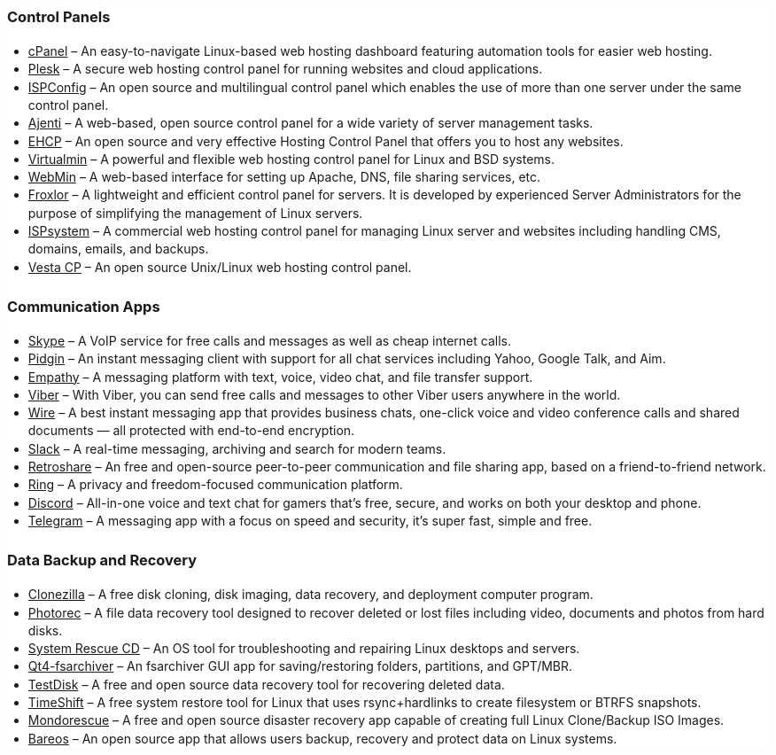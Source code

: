 ### Control Panels

*   [cPanel](https://www.tecmint.com/install-cpanel-whm-in-centos-7/) – An easy-to-navigate Linux-based web hosting dashboard featuring automation tools for easier web hosting.
*   [Plesk](https://www.plesk.com/) – A secure web hosting control panel for running websites and cloud applications.
*   [ISPConfig](http://www.ispconfig.org/) – An open source and multilingual control panel which enables the use of more than one server under the same control panel.
*   [Ajenti](http://ajenti.org/) – A web-based, open source control panel for a wide variety of server management tasks.
*   [EHCP](http://www.ehcp.net/) – An open source and very effective Hosting Control Panel that offers you to host any websites.
*   [Virtualmin](http://www.virtualmin.com/) – A powerful and flexible web hosting control panel for Linux and BSD systems.
*   [WebMin](http://www.webmin.com/) – A web-based interface for setting up Apache, DNS, file sharing services, etc.
*   [Froxlor](https://froxlor.org/) – A lightweight and efficient control panel for servers. It is developed by experienced Server Administrators for the purpose of simplifying the management of Linux servers.
*   [ISPsystem](https://www.ispsystem.com/) – A commercial web hosting control panel for managing Linux server and websites including handling CMS, domains, emails, and backups.
*   [Vesta CP](https://vestacp.com/) – An open source Unix/Linux web hosting control panel.

### Communication Apps

*   [Skype](https://www.skype.com/en/) – A VoIP service for free calls and messages as well as cheap internet calls.
*   [Pidgin](https://www.fossmint.com/best-instant-messaging-apps-for-linux/) – An instant messaging client with support for all chat services including Yahoo, Google Talk, and Aim.
*   [Empathy](https://wiki.gnome.org/Apps/Empathy) – A messaging platform with text, voice, video chat, and file transfer support.
*   [Viber](https://www.viber.com/en/products/linux) – With Viber, you can send free calls and messages to other Viber users anywhere in the world.
*   [Wire](https://wire.com/en/) – A best instant messaging app that provides business chats, one-click voice and video conference calls and shared documents — all protected with end-to-end encryption.
*   [Slack](https://slack.com/) – A real-time messaging, archiving and search for modern teams.
*   [Retroshare](http://retroshare.net/) – An free and open-source peer-to-peer communication and file sharing app, based on a friend-to-friend network.
*   [Ring](https://ring.cx/en) – A privacy and freedom-focused communication platform.
*   [Discord](https://discordapp.com/) – All-in-one voice and text chat for gamers that’s free, secure, and works on both your desktop and phone.
*   [Telegram](https://desktop.telegram.org/) – A messaging app with a focus on speed and security, it’s super fast, simple and free.

### Data Backup and Recovery

*   [Clonezilla](https://www.tecmint.com/linux-centos-ubuntu-disk-cloning-backup-using-clonezilla/) – A free disk cloning, disk imaging, data recovery, and deployment computer program.
*   [Photorec](https://www.tecmint.com/photorec-recover-deleted-lost-files-in-linux/) – A file data recovery tool designed to recover deleted or lost files including video, documents and photos from hard disks.
*   [System Rescue CD](http://www.system-rescue-cd.org/) – An OS tool for troubleshooting and repairing Linux desktops and servers.
*   [Qt4-fsarchiver](https://sourceforge.net/projects/qt4-fsarchiver/) – An fsarchiver GUI app for saving/restoring folders, partitions, and GPT/MBR.
*   [TestDisk](https://www.cgsecurity.org/wiki/TestDisk) – A free and open source data recovery tool for recovering deleted data.
*   [TimeShift](https://github.com/teejee2008/timeshift) – A free system restore tool for Linux that uses rsync+hardlinks to create filesystem or BTRFS snapshots.
*   [Mondorescue](https://www.tecmint.com/how-to-clone-linux-systems/) – A free and open source disaster recovery app capable of creating full Linux Clone/Backup ISO Images.
*   [Bareos](https://www.bareos.org/en/) – An open source app that allows users backup, recovery and protect data on Linux systems.